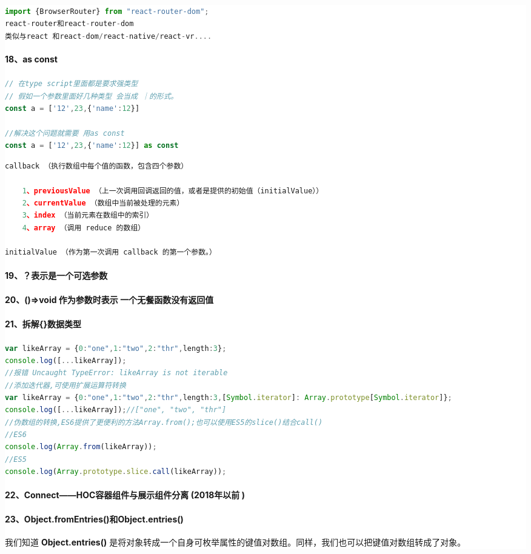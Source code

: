 ```js
import {BrowserRouter} from "react-router-dom";
react-router和react-router-dom
类似与react 和react-dom/react-native/react-vr....
```

#### 18、as const

```js
// 在type script里面都是要求强类型 
// 假如一个参数里面好几种类型 会当成 ｜的形式。
const a = ['12',23,{'name':12}]

//解决这个问题就需要 用as const
const a = ['12',23,{'name':12}] as const
```

```js
callback （执行数组中每个值的函数，包含四个参数）

    1、previousValue （上一次调用回调返回的值，或者是提供的初始值（initialValue））
    2、currentValue （数组中当前被处理的元素）
    3、index （当前元素在数组中的索引）
    4、array （调用 reduce 的数组）

initialValue （作为第一次调用 callback 的第一个参数。）
```

#### 19、？表示是一个可选参数

#### 20、()=>void 作为参数时表示 一个无餐函数没有返回值

#### 21、拆解{}数据类型

```typescript
var likeArray = {0:"one",1:"two",2:"thr",length:3};
console.log([...likeArray]);
//报错 Uncaught TypeError: likeArray is not iterable
//添加迭代器,可使用扩展运算符转换
var likeArray = {0:"one",1:"two",2:"thr",length:3,[Symbol.iterator]: Array.prototype[Symbol.iterator]};
console.log([...likeArray]);//["one", "two", "thr"]
//伪数组的转换,ES6提供了更便利的方法Array.from();也可以使用ES5的slice()结合call()
//ES6
console.log(Array.from(likeArray));
//ES5
console.log(Array.prototype.slice.call(likeArray));
```

#### 22、Connect——HOC容器组件与展示组件分离 (2018年以前 )

#### 23、Object.fromEntries()和Object.entries()

我们知道 **Object.entries()** 是将对象转成一个自身可枚举属性的键值对数组。同样，我们也可以把键值对数组转成了对象。
